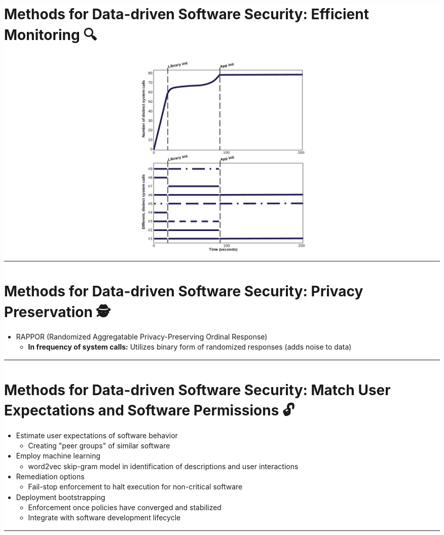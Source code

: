 
<style>
img[alt~="center"] {
  display: block;
  margin-left: auto;
  margin-right: auto;
  width: 40%;
}
</style>
# Methods for Data-driven Software Security: Efficient Monitoring :mag:
![center](f3.png)



---

# Methods for Data-driven Software Security: Privacy Preservation :detective: 
- RAPPOR (Randomized Aggregatable Privacy-Preserving Ordinal Response)
  - **In frequency of system calls:** Utilizes binary form of randomized responses (adds noise to data)

---

<style scoped>section { font-size: 28px; }</style>
# Methods for Data-driven Software Security: Match User Expectations and Software Permissions :unlock:
- Estimate user expectations of software behavior
  - Creating "peer groups" of similar software
- Employ machine learning
  - word2vec skip-gram model in identification of descriptions and user interactions
- Remediation options
  - Fail-stop enforcement to halt execution for non-critical software
- Deployment bootstrapping
  - Enforcement once policies have converged and stabilized
  - Integrate with software development lifecycle

---